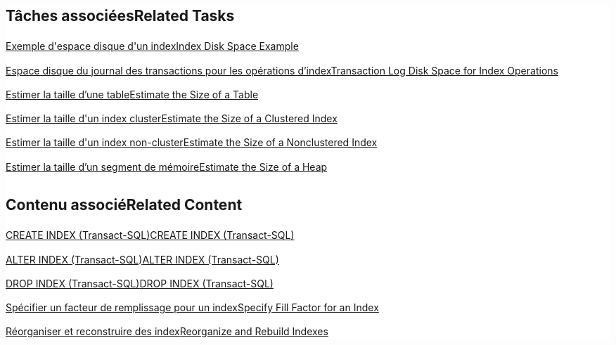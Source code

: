 ## <a name="related-tasks"></a><span data-ttu-id="ced8f-146">Tâches associées</span><span class="sxs-lookup"><span data-stu-id="ced8f-146">Related Tasks</span></span>  
 [<span data-ttu-id="ced8f-147">Exemple d'espace disque d'un index</span><span class="sxs-lookup"><span data-stu-id="ced8f-147">Index Disk Space Example</span></span>](index-disk-space-example.md)  
  
 [<span data-ttu-id="ced8f-148">Espace disque du journal des transactions pour les opérations d’index</span><span class="sxs-lookup"><span data-stu-id="ced8f-148">Transaction Log Disk Space for Index Operations</span></span>](transaction-log-disk-space-for-index-operations.md)  
  
 [<span data-ttu-id="ced8f-149">Estimer la taille d’une table</span><span class="sxs-lookup"><span data-stu-id="ced8f-149">Estimate the Size of a Table</span></span>](../databases/estimate-the-size-of-a-table.md)  
  
 [<span data-ttu-id="ced8f-150">Estimer la taille d'un index cluster</span><span class="sxs-lookup"><span data-stu-id="ced8f-150">Estimate the Size of a Clustered Index</span></span>](../databases/estimate-the-size-of-a-clustered-index.md)  
  
 [<span data-ttu-id="ced8f-151">Estimer la taille d'un index non-cluster</span><span class="sxs-lookup"><span data-stu-id="ced8f-151">Estimate the Size of a Nonclustered Index</span></span>](../databases/estimate-the-size-of-a-nonclustered-index.md)  
  
 [<span data-ttu-id="ced8f-152">Estimer la taille d’un segment de mémoire</span><span class="sxs-lookup"><span data-stu-id="ced8f-152">Estimate the Size of a Heap</span></span>](../databases/estimate-the-size-of-a-heap.md)  
  
## <a name="related-content"></a><span data-ttu-id="ced8f-153">Contenu associé</span><span class="sxs-lookup"><span data-stu-id="ced8f-153">Related Content</span></span>  
 [<span data-ttu-id="ced8f-154">CREATE INDEX &#40;Transact-SQL&#41;</span><span class="sxs-lookup"><span data-stu-id="ced8f-154">CREATE INDEX &#40;Transact-SQL&#41;</span></span>](/sql/t-sql/statements/create-index-transact-sql)  
  
 [<span data-ttu-id="ced8f-155">ALTER INDEX &#40;Transact-SQL&#41;</span><span class="sxs-lookup"><span data-stu-id="ced8f-155">ALTER INDEX &#40;Transact-SQL&#41;</span></span>](/sql/t-sql/statements/alter-index-transact-sql)  
  
 [<span data-ttu-id="ced8f-156">DROP INDEX &#40;Transact-SQL&#41;</span><span class="sxs-lookup"><span data-stu-id="ced8f-156">DROP INDEX &#40;Transact-SQL&#41;</span></span>](/sql/t-sql/statements/drop-index-transact-sql)  
  
 [<span data-ttu-id="ced8f-157">Spécifier un facteur de remplissage pour un index</span><span class="sxs-lookup"><span data-stu-id="ced8f-157">Specify Fill Factor for an Index</span></span>](specify-fill-factor-for-an-index.md)  
  
 [<span data-ttu-id="ced8f-158">Réorganiser et reconstruire des index</span><span class="sxs-lookup"><span data-stu-id="ced8f-158">Reorganize and Rebuild Indexes</span></span>](indexes.md)  
  
  
